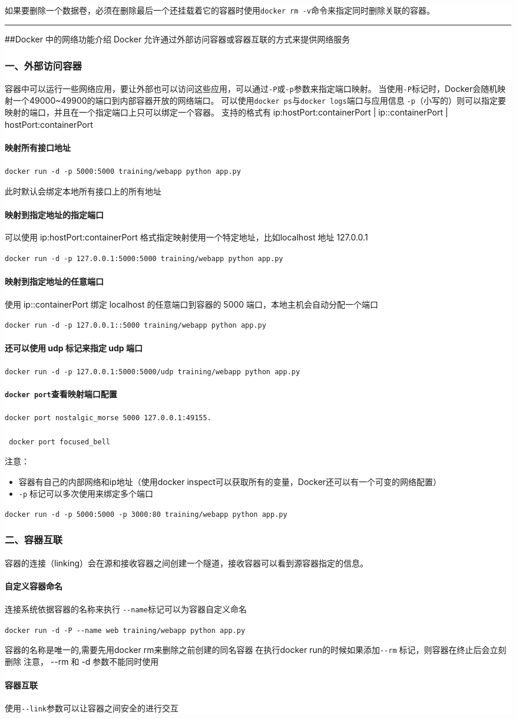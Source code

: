 如果要删除一个数据卷，必须在删除最后一个还挂载着它的容器时使用`docker rm -v`命令来指定同时删除关联的容器。

-----------------------------------------------------------------------------------------
##Docker 中的网络功能介绍
Docker 允许通过外部访问容器或容器互联的方式来提供网络服务
### 一、外部访问容器
容器中可以运行一些网络应用，要让外部也可以访问这些应用，可以通过`-P`或`-p`参数来指定端口映射。
当使用`-P`标记时，Docker会随机映射一个49000~49900的端口到内部容器开放的网络端口。
可以使用`docker ps`与`docker logs`端口与应用信息
`-p`（小写的）则可以指定要映射的端口，并且在一个指定端口上只可以绑定一个容器。
支持的格式有  ip:hostPort:containerPort | ip::containerPort | hostPort:containerPort
#### 映射所有接口地址
```
docker run -d -p 5000:5000 training/webapp python app.py
```
此时默认会绑定本地所有接口上的所有地址

#### 映射到指定地址的指定端口
可以使用  ip:hostPort:containerPort  格式指定映射使用一个特定地址，比如localhost 地址 127.0.0.1
```
docker run -d -p 127.0.0.1:5000:5000 training/webapp python app.py
```
#### 映射到指定地址的任意端口
使用  ip::containerPort  绑定 localhost 的任意端口到容器的 5000 端口，本地主机会自动分配一个端口
```
docker run -d -p 127.0.0.1::5000 training/webapp python app.py
```
#### 还可以使用 udp 标记来指定 udp 端口
```
docker run -d -p 127.0.0.1:5000:5000/udp training/webapp python app.py
```
#### `docker port`查看映射端口配置
```
docker port nostalgic_morse 5000 127.0.0.1:49155.

 docker port focused_bell
```
注意：
   * 容器有自己的内部网络和ip地址（使用docker inspect可以获取所有的变量，Docker还可以有一个可变的网络配置）
   * `-p` 标记可以多次使用来绑定多个端口
```
docker run -d -p 5000:5000 -p 3000:80 training/webapp python app.py
```
### 二、容器互联
容器的连接（linking）会在源和接收容器之间创建一个隧道，接收容器可以看到源容器指定的信息。
#### 自定义容器命名
连接系统依据容器的名称来执行
`--name`标记可以为容器自定义命名
```
docker run -d -P --name web training/webapp python app.py
```
容器的名称是唯一的,需要先用docker rm来删除之前创建的同名容器
在执行docker run的时候如果添加`--rm` 标记，则容器在终止后会立刻删除
注意， --rm  和  -d  参数不能同时使用
#### 容器互联
使用`--link`参数可以让容器之间安全的进行交互
